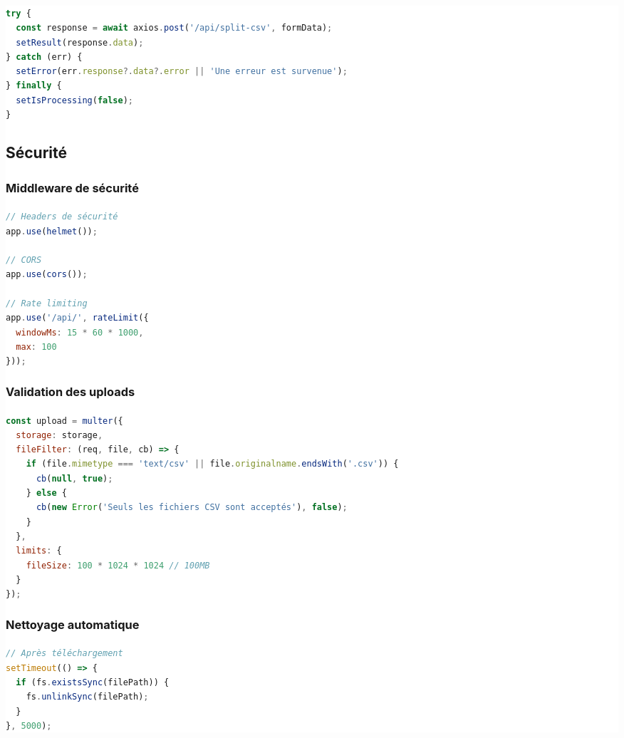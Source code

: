 ```javascript
try {
  const response = await axios.post('/api/split-csv', formData);
  setResult(response.data);
} catch (err) {
  setError(err.response?.data?.error || 'Une erreur est survenue');
} finally {
  setIsProcessing(false);
}
```

## Sécurité

### Middleware de sécurité

```javascript
// Headers de sécurité
app.use(helmet());

// CORS
app.use(cors());

// Rate limiting
app.use('/api/', rateLimit({
  windowMs: 15 * 60 * 1000,
  max: 100
}));
```

### Validation des uploads

```javascript
const upload = multer({
  storage: storage,
  fileFilter: (req, file, cb) => {
    if (file.mimetype === 'text/csv' || file.originalname.endsWith('.csv')) {
      cb(null, true);
    } else {
      cb(new Error('Seuls les fichiers CSV sont acceptés'), false);
    }
  },
  limits: {
    fileSize: 100 * 1024 * 1024 // 100MB
  }
});
```

### Nettoyage automatique

```javascript
// Après téléchargement
setTimeout(() => {
  if (fs.existsSync(filePath)) {
    fs.unlinkSync(filePath);
  }
}, 5000);
```
